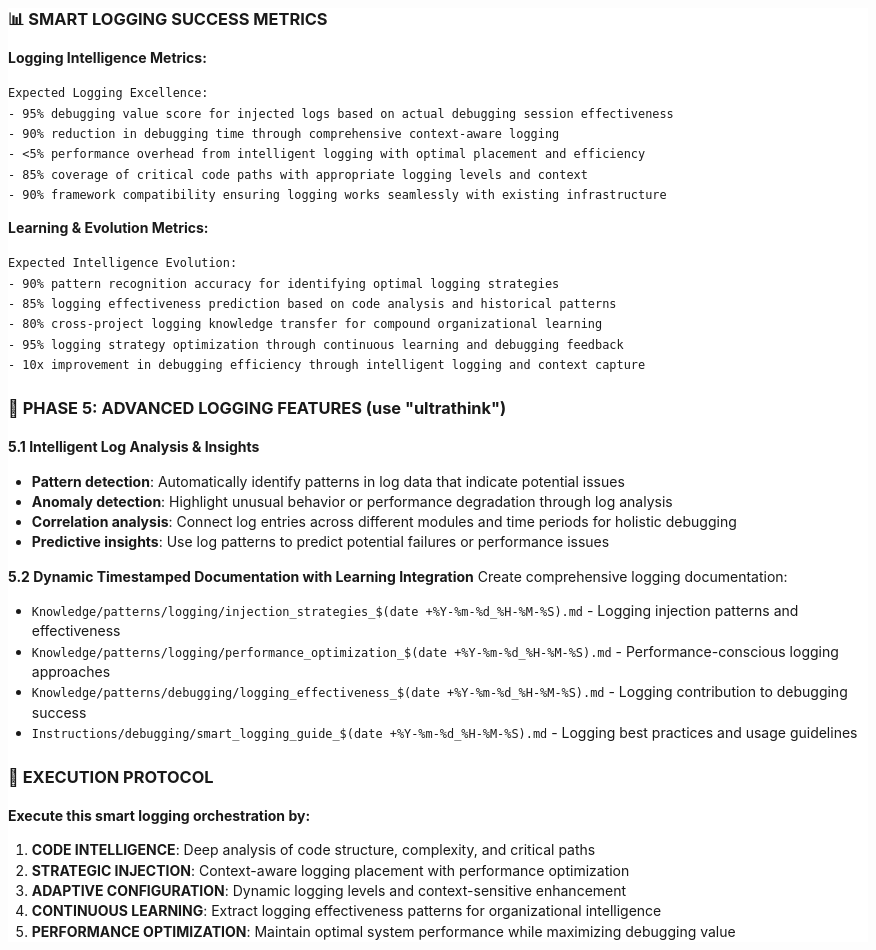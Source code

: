 ### 📊 **SMART LOGGING SUCCESS METRICS**

**Logging Intelligence Metrics:**
```
Expected Logging Excellence:
- 95% debugging value score for injected logs based on actual debugging session effectiveness
- 90% reduction in debugging time through comprehensive context-aware logging
- <5% performance overhead from intelligent logging with optimal placement and efficiency
- 85% coverage of critical code paths with appropriate logging levels and context
- 90% framework compatibility ensuring logging works seamlessly with existing infrastructure
```

**Learning & Evolution Metrics:**
```
Expected Intelligence Evolution:
- 90% pattern recognition accuracy for identifying optimal logging strategies
- 85% logging effectiveness prediction based on code analysis and historical patterns
- 80% cross-project logging knowledge transfer for compound organizational learning
- 95% logging strategy optimization through continuous learning and debugging feedback
- 10x improvement in debugging efficiency through intelligent logging and context capture
```

### 🧠 **PHASE 5: ADVANCED LOGGING FEATURES** (use "ultrathink")

**5.1 Intelligent Log Analysis & Insights**
- **Pattern detection**: Automatically identify patterns in log data that indicate potential issues
- **Anomaly detection**: Highlight unusual behavior or performance degradation through log analysis
- **Correlation analysis**: Connect log entries across different modules and time periods for holistic debugging
- **Predictive insights**: Use log patterns to predict potential failures or performance issues

**5.2 Dynamic Timestamped Documentation with Learning Integration**
Create comprehensive logging documentation:
- `Knowledge/patterns/logging/injection_strategies_$(date +%Y-%m-%d_%H-%M-%S).md` - Logging injection patterns and effectiveness
- `Knowledge/patterns/logging/performance_optimization_$(date +%Y-%m-%d_%H-%M-%S).md` - Performance-conscious logging approaches
- `Knowledge/patterns/debugging/logging_effectiveness_$(date +%Y-%m-%d_%H-%M-%S).md` - Logging contribution to debugging success
- `Instructions/debugging/smart_logging_guide_$(date +%Y-%m-%d_%H-%M-%S).md` - Logging best practices and usage guidelines

### 🎯 **EXECUTION PROTOCOL**

**Execute this smart logging orchestration by:**

1. **CODE INTELLIGENCE**: Deep analysis of code structure, complexity, and critical paths
2. **STRATEGIC INJECTION**: Context-aware logging placement with performance optimization
3. **ADAPTIVE CONFIGURATION**: Dynamic logging levels and context-sensitive enhancement
4. **CONTINUOUS LEARNING**: Extract logging effectiveness patterns for organizational intelligence
5. **PERFORMANCE OPTIMIZATION**: Maintain optimal system performance while maximizing debugging value
